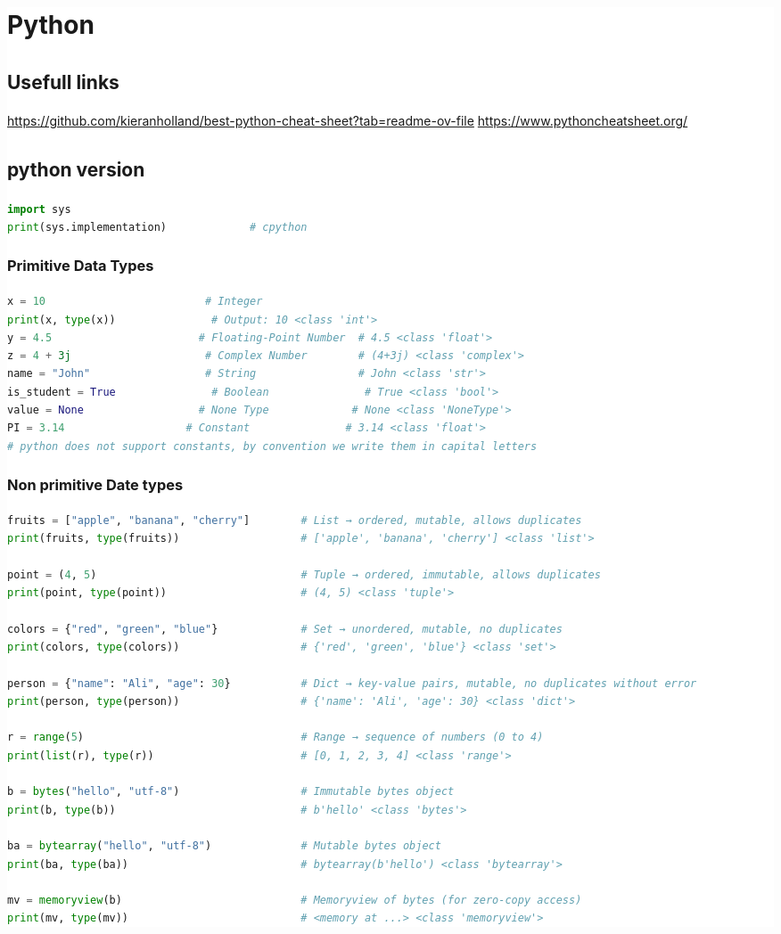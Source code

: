 # Python


## Usefull links

https://github.com/kieranholland/best-python-cheat-sheet?tab=readme-ov-file
https://www.pythoncheatsheet.org/


## python version

```py
import sys
print(sys.implementation)             # cpython
```


### Primitive Data Types
```py
x = 10                         # Integer
print(x, type(x))               # Output: 10 <class 'int'>
y = 4.5                       # Floating-Point Number  # 4.5 <class 'float'>
z = 4 + 3j                     # Complex Number        # (4+3j) <class 'complex'>
name = "John"                  # String                # John <class 'str'> 
is_student = True               # Boolean               # True <class 'bool'>
value = None                  # None Type             # None <class 'NoneType'>
PI = 3.14                   # Constant               # 3.14 <class 'float'>   
# python does not support constants, by convention we write them in capital letters
```

### Non primitive Date types

```py
fruits = ["apple", "banana", "cherry"]        # List → ordered, mutable, allows duplicates
print(fruits, type(fruits))                   # ['apple', 'banana', 'cherry'] <class 'list'>

point = (4, 5)                                # Tuple → ordered, immutable, allows duplicates
print(point, type(point))                     # (4, 5) <class 'tuple'>

colors = {"red", "green", "blue"}             # Set → unordered, mutable, no duplicates
print(colors, type(colors))                   # {'red', 'green', 'blue'} <class 'set'>

person = {"name": "Ali", "age": 30}           # Dict → key-value pairs, mutable, no duplicates without error
print(person, type(person))                   # {'name': 'Ali', 'age': 30} <class 'dict'>

r = range(5)                                  # Range → sequence of numbers (0 to 4)
print(list(r), type(r))                       # [0, 1, 2, 3, 4] <class 'range'>

b = bytes("hello", "utf-8")                   # Immutable bytes object
print(b, type(b))                             # b'hello' <class 'bytes'>

ba = bytearray("hello", "utf-8")              # Mutable bytes object
print(ba, type(ba))                           # bytearray(b'hello') <class 'bytearray'>

mv = memoryview(b)                            # Memoryview of bytes (for zero-copy access)
print(mv, type(mv))                           # <memory at ...> <class 'memoryview'>
```
